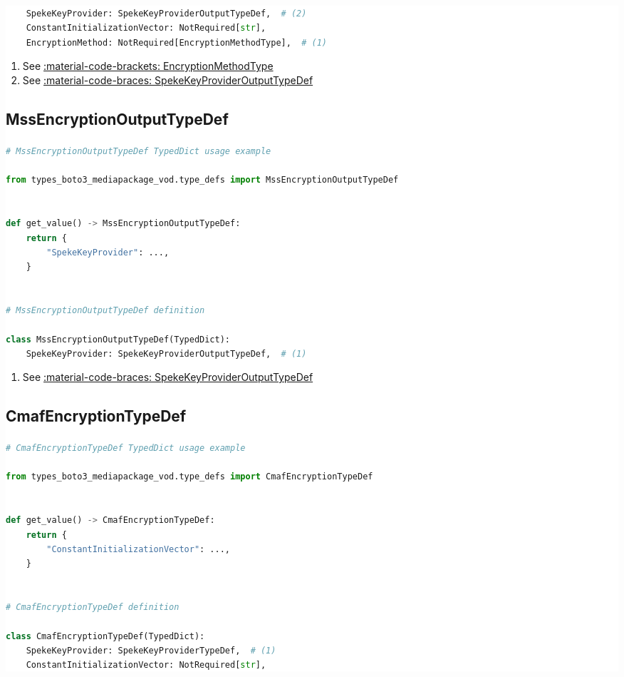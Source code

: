 ```python
    SpekeKeyProvider: SpekeKeyProviderOutputTypeDef,  # (2)
    ConstantInitializationVector: NotRequired[str],
    EncryptionMethod: NotRequired[EncryptionMethodType],  # (1)
```

1. See [:material-code-brackets: EncryptionMethodType](./literals.md#encryptionmethodtype)
2. See [:material-code-braces: SpekeKeyProviderOutputTypeDef](./type_defs.md#spekekeyprovideroutputtypedef)

## MssEncryptionOutputTypeDef

```python
# MssEncryptionOutputTypeDef TypedDict usage example

from types_boto3_mediapackage_vod.type_defs import MssEncryptionOutputTypeDef


def get_value() -> MssEncryptionOutputTypeDef:
    return {
        "SpekeKeyProvider": ...,
    }


# MssEncryptionOutputTypeDef definition

class MssEncryptionOutputTypeDef(TypedDict):
    SpekeKeyProvider: SpekeKeyProviderOutputTypeDef,  # (1)
```

1. See [:material-code-braces: SpekeKeyProviderOutputTypeDef](./type_defs.md#spekekeyprovideroutputtypedef)

## CmafEncryptionTypeDef

```python
# CmafEncryptionTypeDef TypedDict usage example

from types_boto3_mediapackage_vod.type_defs import CmafEncryptionTypeDef


def get_value() -> CmafEncryptionTypeDef:
    return {
        "ConstantInitializationVector": ...,
    }


# CmafEncryptionTypeDef definition

class CmafEncryptionTypeDef(TypedDict):
    SpekeKeyProvider: SpekeKeyProviderTypeDef,  # (1)
    ConstantInitializationVector: NotRequired[str],
```
